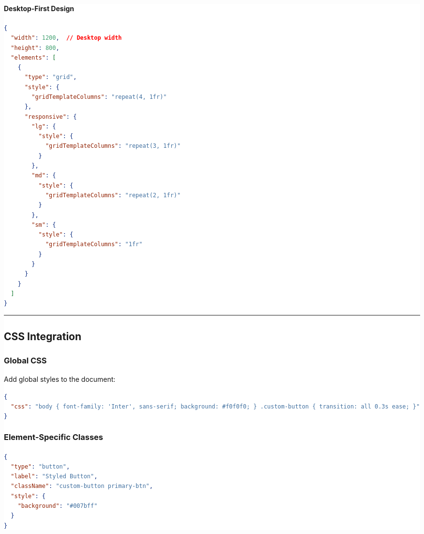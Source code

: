 #### Desktop-First Design

```json
{
  "width": 1200,  // Desktop width
  "height": 800,
  "elements": [
    {
      "type": "grid",
      "style": {
        "gridTemplateColumns": "repeat(4, 1fr)"
      },
      "responsive": {
        "lg": {
          "style": {
            "gridTemplateColumns": "repeat(3, 1fr)"
          }
        },
        "md": {
          "style": {
            "gridTemplateColumns": "repeat(2, 1fr)"
          }
        },
        "sm": {
          "style": {
            "gridTemplateColumns": "1fr"
          }
        }
      }
    }
  ]
}
```

---

## CSS Integration

### Global CSS

Add global styles to the document:

```json
{
  "css": "body { font-family: 'Inter', sans-serif; background: #f0f0f0; } .custom-button { transition: all 0.3s ease; }"
}
```

### Element-Specific Classes

```json
{
  "type": "button",
  "label": "Styled Button",
  "className": "custom-button primary-btn",
  "style": {
    "background": "#007bff"
  }
}
```
